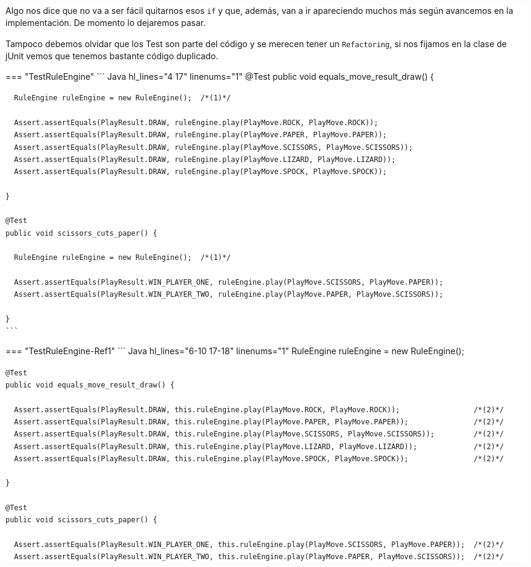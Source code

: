 
Algo nos dice que no va a ser fácil quitarnos esos `if` y que, además, van a ir apareciendo muchos más según avancemos en la implementación. De momento lo dejaremos pasar. 

Tampoco debemos olvidar que los Test son parte del código y se merecen tener un `Refactoring`, si nos fijamos en la clase de jUnit vemos que tenemos bastante código duplicado.


=== "TestRuleEngine"
    ``` Java hl_lines="4 17" linenums="1"
    @Test
    public void equals_move_result_draw() {

      RuleEngine ruleEngine = new RuleEngine();  /*(1)*/

      Assert.assertEquals(PlayResult.DRAW, ruleEngine.play(PlayMove.ROCK, PlayMove.ROCK));
      Assert.assertEquals(PlayResult.DRAW, ruleEngine.play(PlayMove.PAPER, PlayMove.PAPER));
      Assert.assertEquals(PlayResult.DRAW, ruleEngine.play(PlayMove.SCISSORS, PlayMove.SCISSORS));
      Assert.assertEquals(PlayResult.DRAW, ruleEngine.play(PlayMove.LIZARD, PlayMove.LIZARD));
      Assert.assertEquals(PlayResult.DRAW, ruleEngine.play(PlayMove.SPOCK, PlayMove.SPOCK));

    }

    @Test
    public void scissors_cuts_paper() {

      RuleEngine ruleEngine = new RuleEngine();  /*(1)*/

      Assert.assertEquals(PlayResult.WIN_PLAYER_ONE, ruleEngine.play(PlayMove.SCISSORS, PlayMove.PAPER));
      Assert.assertEquals(PlayResult.WIN_PLAYER_TWO, ruleEngine.play(PlayMove.PAPER, PlayMove.SCISSORS));

    }
    ```
=== "TestRuleEngine-Ref1"
    ``` Java hl_lines="6-10 17-18" linenums="1"
    RuleEngine ruleEngine = new RuleEngine();

    @Test
    public void equals_move_result_draw() {

      Assert.assertEquals(PlayResult.DRAW, this.ruleEngine.play(PlayMove.ROCK, PlayMove.ROCK));                 /*(2)*/
      Assert.assertEquals(PlayResult.DRAW, this.ruleEngine.play(PlayMove.PAPER, PlayMove.PAPER));               /*(2)*/
      Assert.assertEquals(PlayResult.DRAW, this.ruleEngine.play(PlayMove.SCISSORS, PlayMove.SCISSORS));         /*(2)*/
      Assert.assertEquals(PlayResult.DRAW, this.ruleEngine.play(PlayMove.LIZARD, PlayMove.LIZARD));             /*(2)*/
      Assert.assertEquals(PlayResult.DRAW, this.ruleEngine.play(PlayMove.SPOCK, PlayMove.SPOCK));               /*(2)*/

    }

    @Test
    public void scissors_cuts_paper() {

      Assert.assertEquals(PlayResult.WIN_PLAYER_ONE, this.ruleEngine.play(PlayMove.SCISSORS, PlayMove.PAPER));  /*(2)*/
      Assert.assertEquals(PlayResult.WIN_PLAYER_TWO, this.ruleEngine.play(PlayMove.PAPER, PlayMove.SCISSORS));  /*(2)*/
